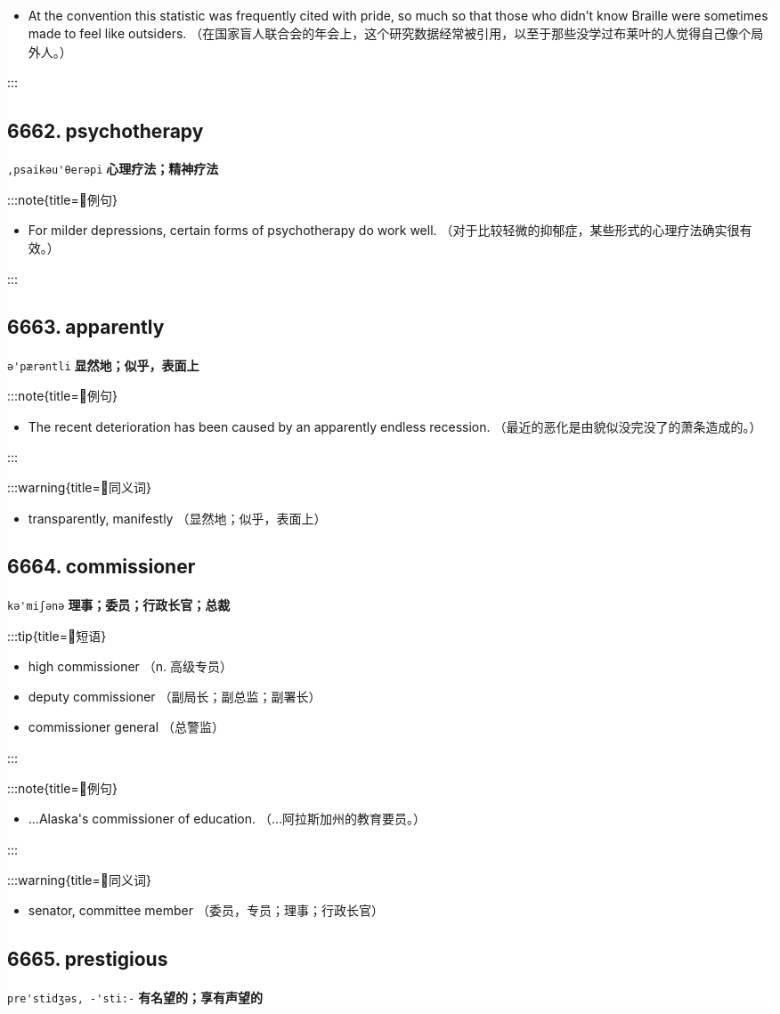 - At the convention this statistic was frequently cited with pride, so much so that those who didn’t know Braille were sometimes made to feel like outsiders. （在国家盲人联合会的年会上，这个研究数据经常被引用，以至于那些没学过布莱叶的人觉得自己像个局外人。）

:::

## 6662. psychotherapy

`,psaikəu'θerəpi`  **心理疗法；精神疗法**

:::note{title=🎤例句}

- For milder depressions, certain forms of psychotherapy do work well. （对于比较轻微的抑郁症，某些形式的心理疗法确实很有效。）

:::

## 6663. apparently

`ə'pærəntli`  **显然地；似乎，表面上**

:::note{title=🎤例句}

- The recent deterioration has been caused by an apparently endless recession. （最近的恶化是由貌似没完没了的萧条造成的。）

:::

:::warning{title=🤔同义词}

- transparently, manifestly （显然地；似乎，表面上）


## 6664. commissioner

`kə'miʃənə`  **理事；委员；行政长官；总裁**

:::tip{title=🤩短语}

- high commissioner （n. 高级专员）

- deputy commissioner （副局长；副总监；副署长）

- commissioner general （总警监）

:::

:::note{title=🎤例句}

- ...Alaska's commissioner of education. （…阿拉斯加州的教育要员。）

:::

:::warning{title=🤔同义词}

- senator, committee member （委员，专员；理事；行政长官）


## 6665. prestigious

`pre'stidʒəs, -'sti:-`  **有名望的；享有声望的**
